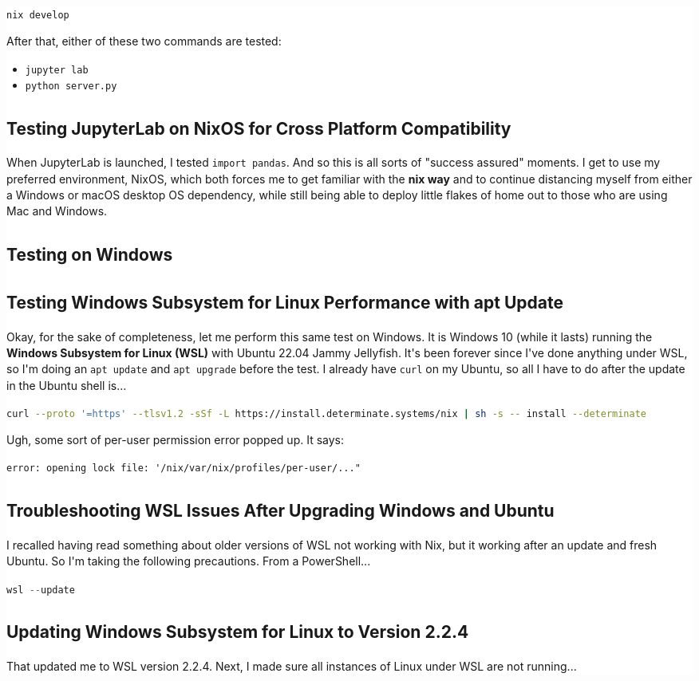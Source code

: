 ```bash
nix develop
```

After that, either of these two commands are tested:

- `jupyter lab`
- `python server.py`

## Testing JupyterLab on NixOS for Cross Platform Compatibility

When JupyterLab is launched, I tested `import pandas`. And so this is all sorts of "success assured" moments. I get to use my preferred environment, NixOS, which both forces me to get familiar with the **nix way** and to continue distancing myself from either a Windows or macOS desktop OS dependency, while still being able to deploy little flakes of home out to those who are using Mac and Windows.

## Testing on Windows

## Testing Windows Subsystem for Linux Performance with apt Update

Okay, for the sake of completeness, let me perform this same test on Windows. It is Windows 10 (while it lasts) running the **Windows Subsystem for Linux (WSL)** with Ubuntu 22.04 Jammy Jellyfish. It's been forever since I've done anything under WSL, so I'm doing an `apt update` and `apt upgrade` before the test. I already have `curl` on my Ubuntu, so all I have to do after the update in the Ubuntu shell is...

```bash
curl --proto '=https' --tlsv1.2 -sSf -L https://install.determinate.systems/nix | sh -s -- install --determinate
```

Ugh, some sort of per-user permission error popped up. It says:

```
error: opening lock file: '/nix/var/nix/profiles/per-user/..."
```

## Troubleshooting WSL Issues After Upgrading Windows and Ubuntu

I recalled having read something about older versions of WSL not working with Nix, but it working after an update and fresh Ubuntu. So I'm taking the following precautions. From a PowerShell...

```powershell
wsl --update
```

## Updating Windows Subsystem for Linux to Version 2.2.4

That updated me to WSL version 2.2.4. Next, I made sure all instances of Linux under WSL are not running...
